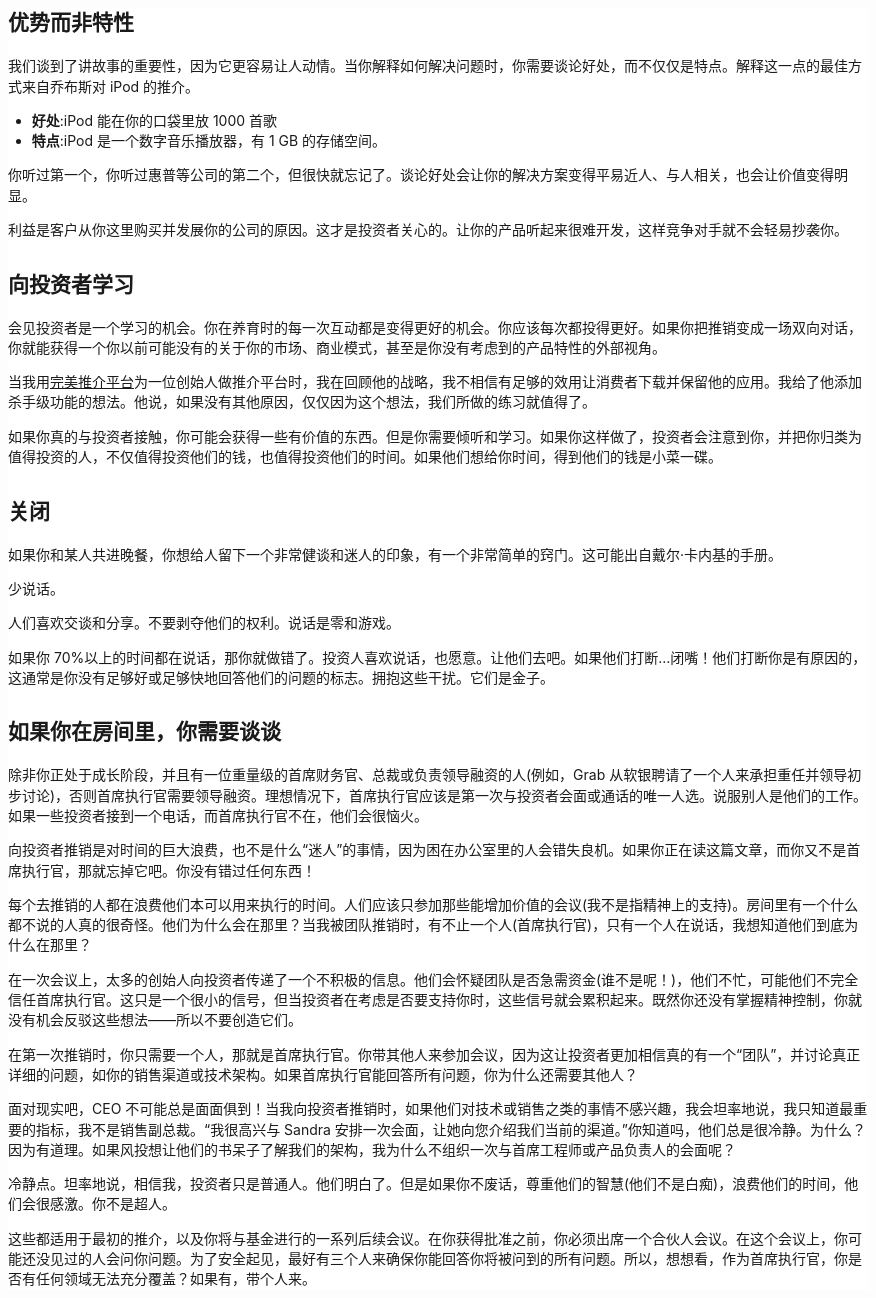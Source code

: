 ## 优势而非特性

我们谈到了讲故事的重要性，因为它更容易让人动情。当你解释如何解决问题时，你需要谈论好处，而不仅仅是特点。解释这一点的最佳方式来自乔布斯对 iPod 的推介。

*   **好处**:iPod 能在你的口袋里放 1000 首歌
*   **特点**:iPod 是一个数字音乐播放器，有 1 GB 的存储空间。

你听过第一个，你听过惠普等公司的第二个，但很快就忘记了。谈论好处会让你的解决方案变得平易近人、与人相关，也会让价值变得明显。

利益是客户从你这里购买并发展你的公司的原因。这才是投资者关心的。让你的产品听起来很难开发，这样竞争对手就不会轻易抄袭你。

## 向投资者学习

会见投资者是一个学习的机会。你在养育时的每一次互动都是变得更好的机会。你应该每次都投得更好。如果你把推销变成一场双向对话，你就能获得一个你以前可能没有的关于你的市场、商业模式，甚至是你没有考虑到的产品特性的外部视角。

当我用[完美推介平台](https://perfectpitchdeck.com/)为一位创始人做推介平台时，我在回顾他的战略，我不相信有足够的效用让消费者下载并保留他的应用。我给了他添加杀手级功能的想法。他说，如果没有其他原因，仅仅因为这个想法，我们所做的练习就值得了。

如果你真的与投资者接触，你可能会获得一些有价值的东西。但是你需要倾听和学习。如果你这样做了，投资者会注意到你，并把你归类为值得投资的人，不仅值得投资他们的钱，也值得投资他们的时间。如果他们想给你时间，得到他们的钱是小菜一碟。

## 关闭

如果你和某人共进晚餐，你想给人留下一个非常健谈和迷人的印象，有一个非常简单的窍门。这可能出自戴尔·卡内基的手册。

少说话。

人们喜欢交谈和分享。不要剥夺他们的权利。说话是零和游戏。

如果你 70%以上的时间都在说话，那你就做错了。投资人喜欢说话，也愿意。让他们去吧。如果他们打断…闭嘴！他们打断你是有原因的，这通常是你没有足够好或足够快地回答他们的问题的标志。拥抱这些干扰。它们是金子。

## 如果你在房间里，你需要谈谈

除非你正处于成长阶段，并且有一位重量级的首席财务官、总裁或负责领导融资的人(例如，Grab 从软银聘请了一个人来承担重任并领导初步讨论)，否则首席执行官需要领导融资。理想情况下，首席执行官应该是第一次与投资者会面或通话的唯一人选。说服别人是他们的工作。如果一些投资者接到一个电话，而首席执行官不在，他们会很恼火。

向投资者推销是对时间的巨大浪费，也不是什么“迷人”的事情，因为困在办公室里的人会错失良机。如果你正在读这篇文章，而你又不是首席执行官，那就忘掉它吧。你没有错过任何东西！

每个去推销的人都在浪费他们本可以用来执行的时间。人们应该只参加那些能增加价值的会议(我不是指精神上的支持)。房间里有一个什么都不说的人真的很奇怪。他们为什么会在那里？当我被团队推销时，有不止一个人(首席执行官)，只有一个人在说话，我想知道他们到底为什么在那里？

在一次会议上，太多的创始人向投资者传递了一个不积极的信息。他们会怀疑团队是否急需资金(谁不是呢！)，他们不忙，可能他们不完全信任首席执行官。这只是一个很小的信号，但当投资者在考虑是否要支持你时，这些信号就会累积起来。既然你还没有掌握精神控制，你就没有机会反驳这些想法——所以不要创造它们。

在第一次推销时，你只需要一个人，那就是首席执行官。你带其他人来参加会议，因为这让投资者更加相信真的有一个“团队”，并讨论真正详细的问题，如你的销售渠道或技术架构。如果首席执行官能回答所有问题，你为什么还需要其他人？

面对现实吧，CEO 不可能总是面面俱到！当我向投资者推销时，如果他们对技术或销售之类的事情不感兴趣，我会坦率地说，我只知道最重要的指标，我不是销售副总裁。“我很高兴与 Sandra 安排一次会面，让她向您介绍我们当前的渠道。”你知道吗，他们总是很冷静。为什么？因为有道理。如果风投想让他们的书呆子了解我们的架构，我为什么不组织一次与首席工程师或产品负责人的会面呢？

冷静点。坦率地说，相信我，投资者只是普通人。他们明白了。但是如果你不废话，尊重他们的智慧(他们不是白痴)，浪费他们的时间，他们会很感激。你不是超人。

这些都适用于最初的推介，以及你将与基金进行的一系列后续会议。在你获得批准之前，你必须出席一个合伙人会议。在这个会议上，你可能还没见过的人会问你问题。为了安全起见，最好有三个人来确保你能回答你将被问到的所有问题。所以，想想看，作为首席执行官，你是否有任何领域无法充分覆盖？如果有，带个人来。
